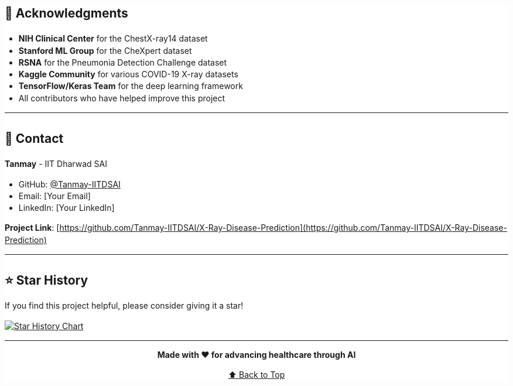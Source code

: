 
## 🙏 Acknowledgments

- **NIH Clinical Center** for the ChestX-ray14 dataset
- **Stanford ML Group** for the CheXpert dataset
- **RSNA** for the Pneumonia Detection Challenge dataset
- **Kaggle Community** for various COVID-19 X-ray datasets
- **TensorFlow/Keras Team** for the deep learning framework
- All contributors who have helped improve this project

---

## 📧 Contact

**Tanmay** - IIT Dharwad SAI

- GitHub: [@Tanmay-IITDSAI](https://github.com/Tanmay-IITDSAI)
- Email: [Your Email]
- LinkedIn: [Your LinkedIn]

**Project Link**: [https://github.com/Tanmay-IITDSAI/X-Ray-Disease-Prediction](https://github.com/Tanmay-IITDSAI/X-Ray-Disease-Prediction)

---

## ⭐ Star History

If you find this project helpful, please consider giving it a star!

[![Star History Chart](https://api.star-history.com/svg?repos=Tanmay-IITDSAI/X-Ray-Disease-Prediction&type=Date)](https://star-history.com/#Tanmay-IITDSAI/X-Ray-Disease-Prediction&Date)

---

<div align="center">

**Made with ❤️ for advancing healthcare through AI**

[⬆ Back to Top](#-x-ray-disease-prediction)

</div>
